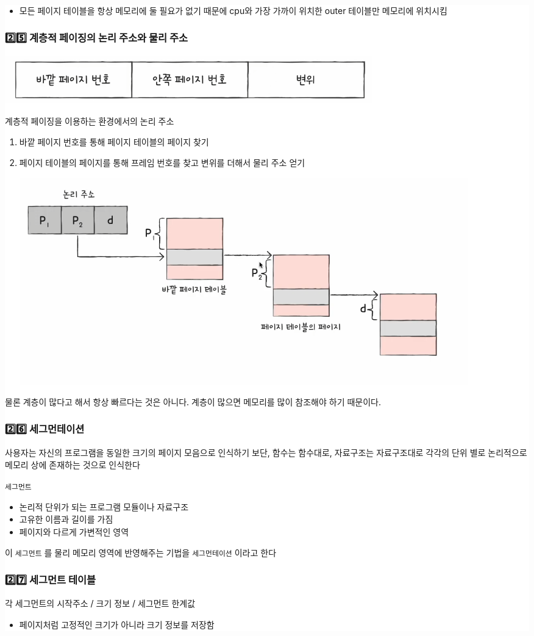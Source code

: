 - 모든 페이지 테이블을 항상 메모리에 둘 필요가 없기 때문에 cpu와 가장 가까이 위치한 outer 테이블만 메모리에 위치시킴

### 2️⃣5️⃣ 계층적 페이징의 논리 주소와 물리 주소

<img src='assets/Untitled 22.png' alt="" />

계층적 페이징을 이용하는 환경에서의 논리 주소

1. 바깥 페이지 번호를 통해 페이지 테이블의 페이지 찾기
2. 페이지 테이블의 페이지를 통해 프레임 번호를 찾고 변위를 더해서 물리 주소 얻기
    
    <img src='assets/Untitled 23.png' alt="" />
    

물론 계층이 많다고 해서 항상 빠르다는 것은 아니다. 계층이 많으면 메모리를 많이 참조해야 하기 때문이다.

### 2️⃣6️⃣ 세그먼테이션

사용자는 자신의 프로그램을 동일한 크기의 페이지 모음으로 인식하기 보단, 함수는 함수대로, 자료구조는 자료구조대로 각각의 단위 별로 논리적으로 메모리 상에 존재하는 것으로 인식한다

`세그먼트` 

- 논리적 단위가 되는 프로그램 모듈이나 자료구조
- 고유한 이름과 길이를 가짐
- 페이지와 다르게 가변적인 영역

이 `세그먼트` 를 물리 메모리 영역에 반영해주는 기법을 `세그먼테이션` 이라고 한다

### 2️⃣7️⃣ 세그먼트 테이블

각 세그먼트의 시작주소 / 크기 정보 / 세그먼트 한계값

- 페이지처럼 고정적인 크기가 아니라 크기 정보를 저장함

